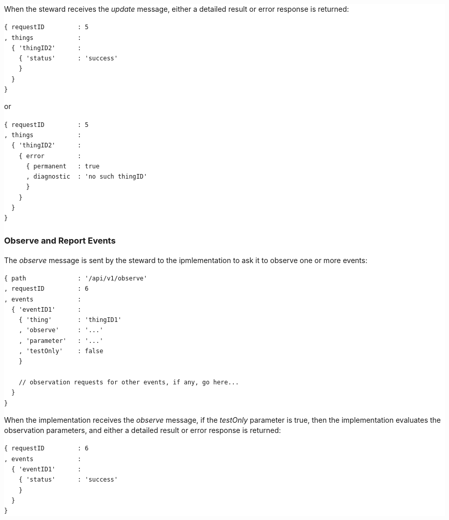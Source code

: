When the steward receives the _update_ message,
either a detailed result or error response is returned:

    { requestID         : 5
    , things            :
      { 'thingID2'      :
        { 'status'      : 'success'
        }
      }
    }

or

    { requestID         : 5
    , things            :
      { 'thingID2'      :
        { error         :
          { permanent   : true
          , diagnostic  : 'no such thingID'
          }
        }
      }
    }

### Observe and Report Events
The _observe_ message is sent by the steward to the ipmlementation to ask it to observe one or more events:

    { path              : '/api/v1/observe'
    , requestID         : 6
    , events            :
      { 'eventID1'      :
        { 'thing'       : 'thingID1'
        , 'observe'     : '...'
        , 'parameter'   : '...'
        , 'testOnly'    : false
        }

        // observation requests for other events, if any, go here...
      }
    }

When the implementation receives the _observe_ message,
if the _testOnly_ parameter is true,
then the implementation evaluates the observation parameters, and
either a detailed result or error response is returned:

    { requestID         : 6
    , events            :
      { 'eventID1'      :
        { 'status'      : 'success'
        }
      }
    }

